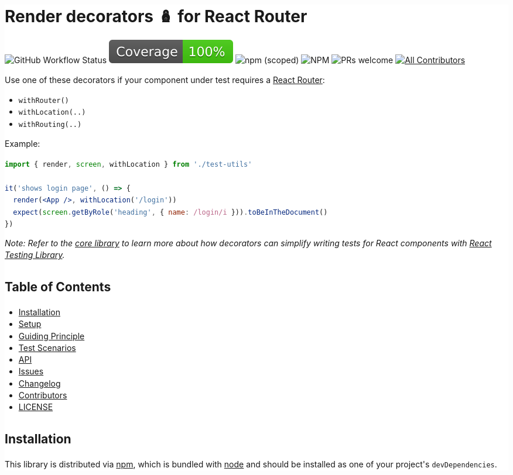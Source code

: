 # Render decorators 🪆 for React Router

![GitHub Workflow Status](https://img.shields.io/github/actions/workflow/status/cultivate-software/render-with-react-router/release.yml?branch=main)
![Code Coverage](docs/coverage-badge.svg)
![npm (scoped)](https://img.shields.io/npm/v/@render-with/react-router)
![NPM](https://img.shields.io/npm/l/@render-with/react-router)
![PRs welcome](https://img.shields.io/badge/PRs-welcome-bright%20green)
[![All Contributors](https://img.shields.io/github/all-contributors/cultivate-software/render-with-decorators?color=orange)](#contributors)

Use one of these decorators if your component under test requires a [React Router](https://reactrouter.com/en/main):

- `withRouter()`
- `withLocation(..)`
- `withRouting(..)`

Example:

```jsx
import { render, screen, withLocation } from './test-utils'

it('shows login page', () => {
  render(<App />, withLocation('/login'))
  expect(screen.getByRole('heading', { name: /login/i })).toBeInTheDocument()
})
```

_Note: Refer to the [core library](https://github.com/cultivate-software/render-with-decorators) to learn more about how decorators can simplify writing tests for React components with [React Testing Library](https://www.npmjs.com/package/@testing-library/react)._

## Table of Contents

- [Installation](#installation)
- [Setup](#setup)
- [Guiding Principle](#guiding-principle)
- [Test Scenarios](#test-scenarios)
- [API](#api)
- [Issues](#issues)
- [Changelog](#changelog)
- [Contributors](#contributors)
- [LICENSE](#license)

## Installation

This library is distributed via [npm](https://www.npmjs.com/), which is bundled with [node](https://nodejs.org/) and should be installed as one of your project's `devDependencies`.
